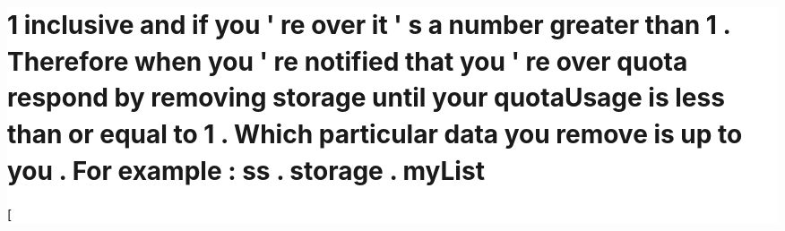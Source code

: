 1
inclusive
and
if
you
'
re
over
it
'
s
a
number
greater
than
1
.
Therefore
when
you
'
re
notified
that
you
'
re
over
quota
respond
by
removing
storage
until
your
quotaUsage
is
less
than
or
equal
to
1
.
Which
particular
data
you
remove
is
up
to
you
.
For
example
:
ss
.
storage
.
myList
=
[
